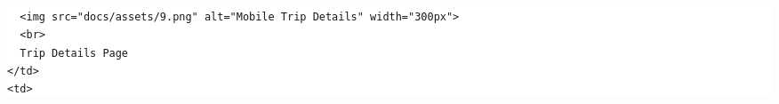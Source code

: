       <img src="docs/assets/9.png" alt="Mobile Trip Details" width="300px">
      <br>
      Trip Details Page  
    </td>
    <td>